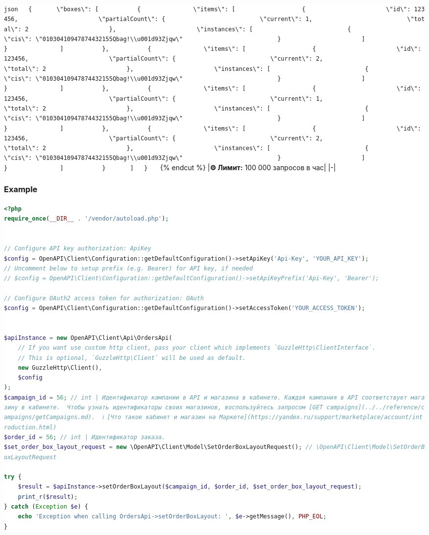 ```json   {       \"boxes\": [           {               \"items\": [                   {                       \"id\": 123456,                       \"partialCount\": {                           \"current\": 1,                           \"total\": 2                       },                       \"instances\": [                           {                               \"cis\": \"01030410947874432155Qbag!\\u001d93Zjqw\"                           }                       ]                   }               ]           },           {               \"items\": [                   {                       \"id\": 123456,                       \"partialCount\": {                           \"current\": 2,                           \"total\": 2                       },                       \"instances\": [                           {                               \"cis\": \"01030410947874432155Qbag!\\u001d93Zjqw\"                           }                       ]                   }               ]           },           {               \"items\": [                   {                       \"id\": 123456,                       \"partialCount\": {                           \"current\": 1,                           \"total\": 2                       },                       \"instances\": [                           {                               \"cis\": \"01030410947874432155Qbag!\\u001d93Zjqw\"                           }                       ]                   }               ]           },           {               \"items\": [                   {                       \"id\": 123456,                       \"partialCount\": {                           \"current\": 2,                           \"total\": 2                       },                       \"instances\": [                           {                               \"cis\": \"01030410947874432155Qbag!\\u001d93Zjqw\"                           }                       ]                   }               ]           }       ]   }   ```  {% endcut %}  |**⚙️ Лимит:** 100 000 запросов в час| |-|

### Example

```php
<?php
require_once(__DIR__ . '/vendor/autoload.php');


// Configure API key authorization: ApiKey
$config = OpenAPI\Client\Configuration::getDefaultConfiguration()->setApiKey('Api-Key', 'YOUR_API_KEY');
// Uncomment below to setup prefix (e.g. Bearer) for API key, if needed
// $config = OpenAPI\Client\Configuration::getDefaultConfiguration()->setApiKeyPrefix('Api-Key', 'Bearer');

// Configure OAuth2 access token for authorization: OAuth
$config = OpenAPI\Client\Configuration::getDefaultConfiguration()->setAccessToken('YOUR_ACCESS_TOKEN');


$apiInstance = new OpenAPI\Client\Api\OrdersApi(
    // If you want use custom http client, pass your client which implements `GuzzleHttp\ClientInterface`.
    // This is optional, `GuzzleHttp\Client` will be used as default.
    new GuzzleHttp\Client(),
    $config
);
$campaign_id = 56; // int | Идентификатор кампании в API и магазина в кабинете. Каждая кампания в API соответствует магазину в кабинете.  Чтобы узнать идентификаторы своих магазинов, воспользуйтесь запросом [GET campaigns](../../reference/campaigns/getCampaigns.md).  ℹ️ [Что такое кабинет и магазин на Маркете](https://yandex.ru/support/marketplace/account/introduction.html)
$order_id = 56; // int | Идентификатор заказа.
$set_order_box_layout_request = new \OpenAPI\Client\Model\SetOrderBoxLayoutRequest(); // \OpenAPI\Client\Model\SetOrderBoxLayoutRequest

try {
    $result = $apiInstance->setOrderBoxLayout($campaign_id, $order_id, $set_order_box_layout_request);
    print_r($result);
} catch (Exception $e) {
    echo 'Exception when calling OrdersApi->setOrderBoxLayout: ', $e->getMessage(), PHP_EOL;
}
```

